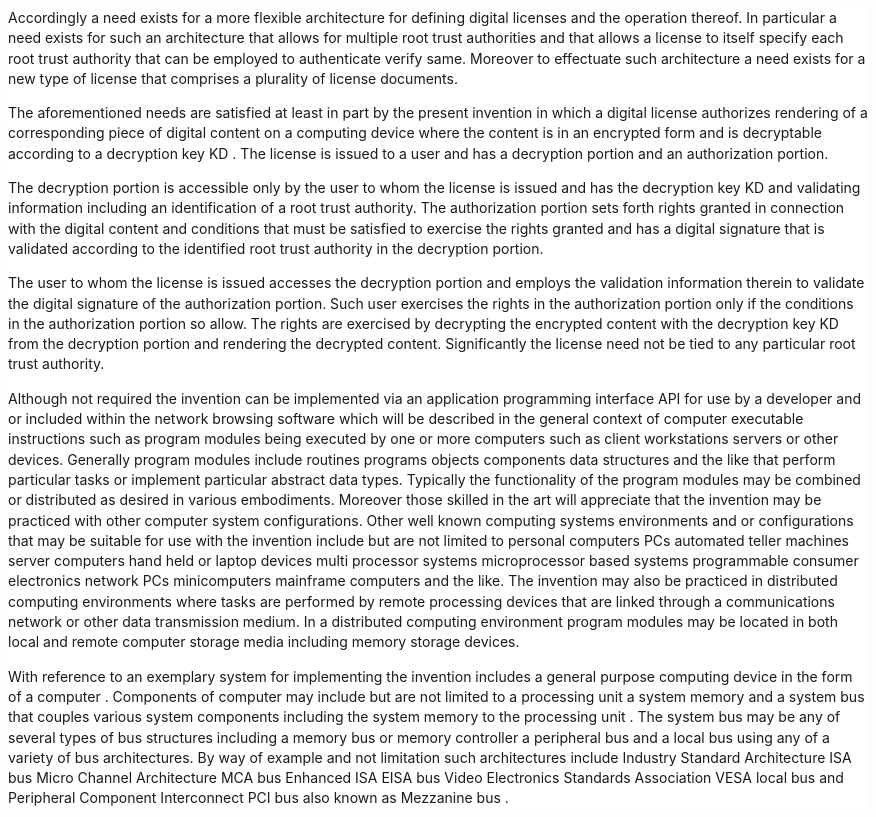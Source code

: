 Accordingly a need exists for a more flexible architecture for defining digital licenses and the operation thereof. In particular a need exists for such an architecture that allows for multiple root trust authorities and that allows a license to itself specify each root trust authority that can be employed to authenticate verify same. Moreover to effectuate such architecture a need exists for a new type of license that comprises a plurality of license documents.

The aforementioned needs are satisfied at least in part by the present invention in which a digital license authorizes rendering of a corresponding piece of digital content on a computing device where the content is in an encrypted form and is decryptable according to a decryption key KD . The license is issued to a user and has a decryption portion and an authorization portion.

The decryption portion is accessible only by the user to whom the license is issued and has the decryption key KD and validating information including an identification of a root trust authority. The authorization portion sets forth rights granted in connection with the digital content and conditions that must be satisfied to exercise the rights granted and has a digital signature that is validated according to the identified root trust authority in the decryption portion.

The user to whom the license is issued accesses the decryption portion and employs the validation information therein to validate the digital signature of the authorization portion. Such user exercises the rights in the authorization portion only if the conditions in the authorization portion so allow. The rights are exercised by decrypting the encrypted content with the decryption key KD from the decryption portion and rendering the decrypted content. Significantly the license need not be tied to any particular root trust authority.

Although not required the invention can be implemented via an application programming interface API for use by a developer and or included within the network browsing software which will be described in the general context of computer executable instructions such as program modules being executed by one or more computers such as client workstations servers or other devices. Generally program modules include routines programs objects components data structures and the like that perform particular tasks or implement particular abstract data types. Typically the functionality of the program modules may be combined or distributed as desired in various embodiments. Moreover those skilled in the art will appreciate that the invention may be practiced with other computer system configurations. Other well known computing systems environments and or configurations that may be suitable for use with the invention include but are not limited to personal computers PCs automated teller machines server computers hand held or laptop devices multi processor systems microprocessor based systems programmable consumer electronics network PCs minicomputers mainframe computers and the like. The invention may also be practiced in distributed computing environments where tasks are performed by remote processing devices that are linked through a communications network or other data transmission medium. In a distributed computing environment program modules may be located in both local and remote computer storage media including memory storage devices.

With reference to an exemplary system for implementing the invention includes a general purpose computing device in the form of a computer . Components of computer may include but are not limited to a processing unit a system memory and a system bus that couples various system components including the system memory to the processing unit . The system bus may be any of several types of bus structures including a memory bus or memory controller a peripheral bus and a local bus using any of a variety of bus architectures. By way of example and not limitation such architectures include Industry Standard Architecture ISA bus Micro Channel Architecture MCA bus Enhanced ISA EISA bus Video Electronics Standards Association VESA local bus and Peripheral Component Interconnect PCI bus also known as Mezzanine bus .
